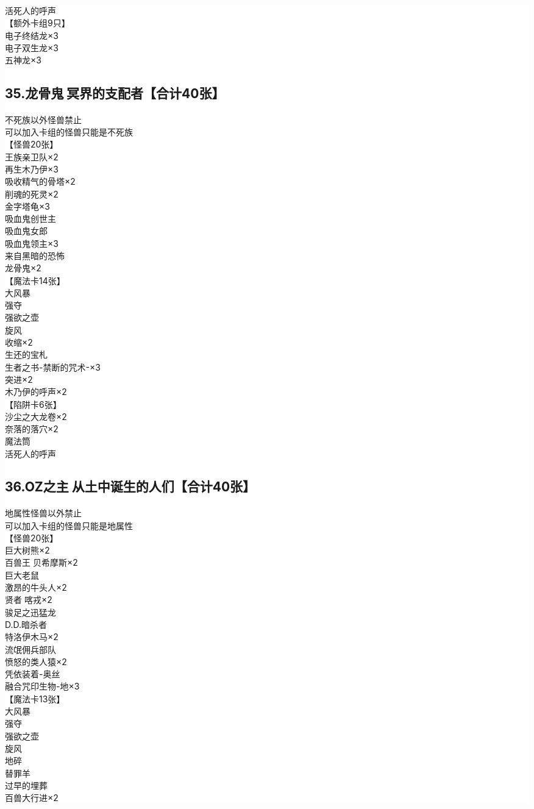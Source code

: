 活死人的呼声  
【额外卡组9只】  
电子终结龙×3  
电子双生龙×3  
五神龙×3  

## 35.龙骨鬼 冥界的支配者【合计40张】

不死族以外怪兽禁止  
可以加入卡组的怪兽只能是不死族  
【怪兽20张】  
王族亲卫队×2  
再生木乃伊×3  
吸收精气的骨塔×2  
削魂的死灵×2  
金字塔龟×3  
吸血鬼创世主  
吸血鬼女郎  
吸血鬼领主×3  
来自黑暗的恐怖  
龙骨鬼×2  
【魔法卡14张】  
大风暴  
强夺  
强欲之壶  
旋风  
收缩×2  
生还的宝札  
生者之书-禁断的咒术-×3  
突进×2  
木乃伊的呼声×2  
【陷阱卡6张】  
沙尘之大龙卷×2  
奈落的落穴×2  
魔法筒  
活死人的呼声  

## 36.OZ之主 从土中诞生的人们【合计40张】

地属性怪兽以外禁止  
可以加入卡组的怪兽只能是地属性  
【怪兽20张】  
巨大树熊×2  
百兽王 贝希摩斯×2  
巨大老鼠  
激昂的牛头人×2  
贤者 喀戎×2  
骏足之迅猛龙  
D.D.暗杀者  
特洛伊木马×2  
流氓佣兵部队  
愤怒的类人猿×2  
凭依装着-奥丝  
融合咒印生物-地×3  
【魔法卡13张】  
大风暴  
强夺  
强欲之壶  
旋风  
地碎  
替罪羊  
过早的埋葬  
百兽大行进×2  